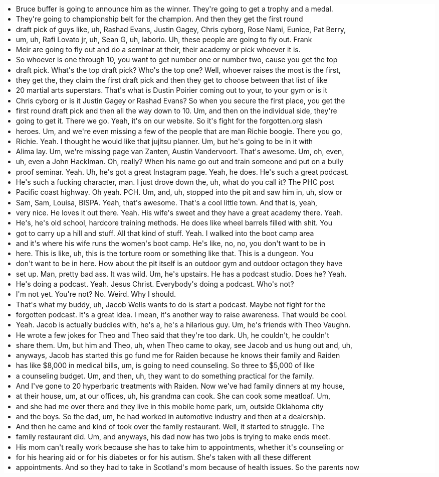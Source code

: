 *  Bruce buffer is going to announce him as the winner. They're going to get a trophy and a medal.
*  They're going to championship belt for the champion. And then they get the first round
*  draft pick of guys like, uh, Rashad Evans, Justin Gagey, Chris cyborg, Rose Nami, Eunice, Pat Berry,
*  um, uh, Rafi Lovato jr, uh, Sean G, uh, laborio. Uh, these people are going to fly out. Frank
*  Meir are going to fly out and do a seminar at their, their academy or pick whoever it is.
*  So whoever is one through 10, you want to get number one or number two, cause you get the top
*  draft pick. What's the top draft pick? Who's the top one? Well, whoever raises the most is the first,
*  they get the, they claim the first draft pick and then they get to choose between that list of like
*  20 martial arts superstars. That's what is Dustin Poirier coming out to your, to your gym or is it
*  Chris cyborg or is it Justin Gagey or Rashad Evans? So when you secure the first place, you get the
*  first round draft pick and then all the way down to 10. Um, and then on the individual side, they're
*  going to get it. There we go. Yeah, it's on our website. So it's fight for the forgotten.org slash
*  heroes. Um, and we're even missing a few of the people that are man Richie boogie. There you go,
*  Richie. Yeah. I thought he would like that jujitsu planner. Um, but he's going to be in it with
*  Alima lay. Um, we're missing page van Zanten, Austin Vandervoort. That's awesome. Um, oh, even,
*  uh, even a John Hacklman. Oh, really? When his name go out and train someone and put on a bully
*  proof seminar. Yeah. Uh, he's got a great Instagram page. Yeah, he does. He's such a great podcast.
*  He's such a fucking character, man. I just drove down the, uh, what do you call it? The PHC post
*  Pacific coast highway. Oh yeah. PCH. Um, and, uh, stopped into the pit and saw him in, uh, slow or
*  Sam, Sam, Louisa, BISPA. Yeah, that's awesome. That's a cool little town. And that is, yeah,
*  very nice. He loves it out there. Yeah. His wife's sweet and they have a great academy there. Yeah.
*  He's, he's old school, hardcore training methods. He does like wheel barrels filled with shit. You
*  got to carry up a hill and stuff. All that kind of stuff. Yeah. I walked into the boot camp area
*  and it's where his wife runs the women's boot camp. He's like, no, no, you don't want to be in
*  here. This is like, uh, this is the torture room or something like that. This is a dungeon. You
*  don't want to be in here. How about the pit itself is an outdoor gym and outdoor octagon they have
*  set up. Man, pretty bad ass. It was wild. Um, he's upstairs. He has a podcast studio. Does he? Yeah.
*  He's doing a podcast. Yeah. Jesus Christ. Everybody's doing a podcast. Who's not?
*  I'm not yet. You're not? No. Weird. Why I should.
*  That's what my buddy, uh, Jacob Wells wants to do is start a podcast. Maybe not fight for the
*  forgotten podcast. It's a great idea. I mean, it's another way to raise awareness. That would be cool.
*  Yeah. Jacob is actually buddies with, he's a, he's a hilarious guy. Um, he's friends with Theo Vaughn.
*  He wrote a few jokes for Theo and Theo said that they're too dark. Uh, he couldn't, he couldn't
*  share them. Um, but him and Theo, uh, when Theo came to okay, see Jacob and us hung out and, uh,
*  anyways, Jacob has started this go fund me for Raiden because he knows their family and Raiden
*  has like $8,000 in medical bills, um, is going to need counseling. So three to $5,000 of like
*  a counseling budget. Um, and then, uh, they want to do something practical for the family.
*  And I've gone to 20 hyperbaric treatments with Raiden. Now we've had family dinners at my house,
*  at their house, um, at our offices, uh, his grandma can cook. She can cook some meatloaf. Um,
*  and she had me over there and they live in this mobile home park, um, outside Oklahoma city
*  and the boys. So the dad, um, he had worked in automotive industry and then at a dealership.
*  And then he came and kind of took over the family restaurant. Well, it started to struggle. The
*  family restaurant did. Um, and anyways, his dad now has two jobs is trying to make ends meet.
*  His mom can't really work because she has to take him to appointments, whether it's counseling or
*  for his hearing aid or for his diabetes or for his autism. She's taken with all these different
*  appointments. And so they had to take in Scotland's mom because of health issues. So the parents now